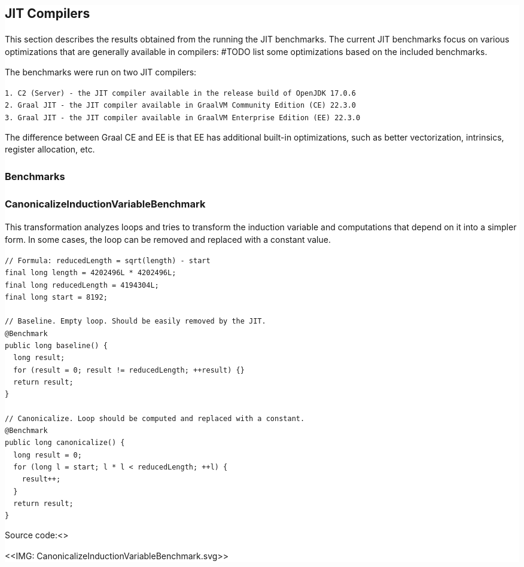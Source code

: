 ## JIT Compilers

This section describes the results obtained from the running the JIT benchmarks. The current JIT benchmarks
focus on various optimizations that are generally available in compilers: #TODO list some optimizations 
based on the included benchmarks.

The benchmarks were run on two JIT compilers:

    1. C2 (Server) - the JIT compiler available in the release build of OpenJDK 17.0.6
    2. Graal JIT - the JIT compiler available in GraalVM Community Edition (CE) 22.3.0
    3. Graal JIT - the JIT compiler available in GraalVM Enterprise Edition (EE) 22.3.0
The difference between Graal CE and EE is that EE has additional built-in optimizations, such as 
better vectorization, intrinsics, register allocation, etc.

### Benchmarks

### CanonicalizeInductionVariableBenchmark

This transformation analyzes loops and tries to transform the induction variable and computations that
depend on it into a simpler form. In some cases, the loop can be removed and replaced with a 
constant value.

```
// Formula: reducedLength = sqrt(length) - start
final long length = 4202496L * 4202496L;
final long reducedLength = 4194304L;
final long start = 8192;

// Baseline. Empty loop. Should be easily removed by the JIT.
@Benchmark 
public long baseline() {
  long result;
  for (result = 0; result != reducedLength; ++result) {}
  return result;
}

// Canonicalize. Loop should be computed and replaced with a constant.
@Benchmark
public long canonicalize() {
  long result = 0;
  for (long l = start; l * l < reducedLength; ++l) {
    result++;
  }
  return result;
}
```

Source code:<<link to GitHub benchmark>>

<<IMG: CanonicalizeInductionVariableBenchmark.svg>>
